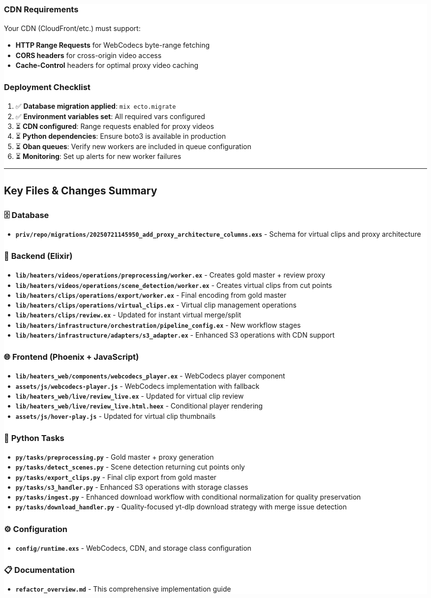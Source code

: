 ### CDN Requirements

Your CDN (CloudFront/etc.) must support:
- **HTTP Range Requests** for WebCodecs byte-range fetching  
- **CORS headers** for cross-origin video access
- **Cache-Control** headers for optimal proxy video caching

### Deployment Checklist

1. ✅ **Database migration applied**: `mix ecto.migrate`
2. ✅ **Environment variables set**: All required vars configured  
3. ⏳ **CDN configured**: Range requests enabled for proxy videos
4. ⏳ **Python dependencies**: Ensure boto3 is available in production
5. ⏳ **Oban queues**: Verify new workers are included in queue configuration
6. ⏳ **Monitoring**: Set up alerts for new worker failures

---

## Key Files & Changes Summary

### 🗄️ **Database**
- **`priv/repo/migrations/20250721145950_add_proxy_architecture_columns.exs`** - Schema for virtual clips and proxy architecture

### 🔧 **Backend (Elixir)**
- **`lib/heaters/videos/operations/preprocessing/worker.ex`** - Creates gold master + review proxy
- **`lib/heaters/videos/operations/scene_detection/worker.ex`** - Creates virtual clips from cut points
- **`lib/heaters/clips/operations/export/worker.ex`** - Final encoding from gold master
- **`lib/heaters/clips/operations/virtual_clips.ex`** - Virtual clip management operations
- **`lib/heaters/clips/review.ex`** - Updated for instant virtual merge/split
- **`lib/heaters/infrastructure/orchestration/pipeline_config.ex`** - New workflow stages
- **`lib/heaters/infrastructure/adapters/s3_adapter.ex`** - Enhanced S3 operations with CDN support

### 🌐 **Frontend (Phoenix + JavaScript)**
- **`lib/heaters_web/components/webcodecs_player.ex`** - WebCodecs player component
- **`assets/js/webcodecs-player.js`** - WebCodecs implementation with fallback
- **`lib/heaters_web/live/review_live.ex`** - Updated for virtual clip review
- **`lib/heaters_web/live/review_live.html.heex`** - Conditional player rendering
- **`assets/js/hover-play.js`** - Updated for virtual clip thumbnails

### 🐍 **Python Tasks**
- **`py/tasks/preprocessing.py`** - Gold master + proxy generation
- **`py/tasks/detect_scenes.py`** - Scene detection returning cut points only  
- **`py/tasks/export_clips.py`** - Final clip export from gold master
- **`py/tasks/s3_handler.py`** - Enhanced S3 operations with storage classes
- **`py/tasks/ingest.py`** - Enhanced download workflow with conditional normalization for quality preservation
- **`py/tasks/download_handler.py`** - Quality-focused yt-dlp download strategy with merge issue detection

### ⚙️ **Configuration**
- **`config/runtime.exs`** - WebCodecs, CDN, and storage class configuration

### 📋 **Documentation**
- **`refactor_overview.md`** - This comprehensive implementation guide
